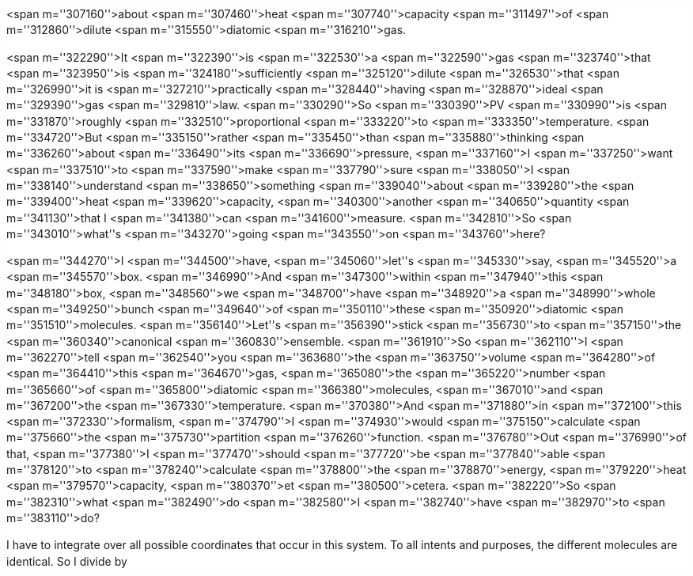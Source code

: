   <span m=''307160''>about</span> <span m=''307460''>heat</span> <span m=''307740''>capacity</span>
  <span m=''311497''>of</span> <span m=''312860''>dilute</span> <span m=''315550''>diatomic</span>
  <span m=''316210''>gas.</span> </p><p><span m=''322290''>It</span> <span m=''322390''>is</span>
  <span m=''322530''>a</span> <span m=''322590''>gas</span> <span m=''323740''>that</span>
  <span m=''323950''>is</span> <span m=''324180''>sufficiently</span> <span m=''325120''>dilute</span>
  <span m=''326530''>that</span> <span m=''326990''>it is</span> <span m=''327210''>practically</span>
  <span m=''328440''>having</span> <span m=''328870''>ideal</span> <span m=''329390''>gas</span>
  <span m=''329810''>law.</span> <span m=''330290''>So</span> <span m=''330390''>PV</span>
  <span m=''330990''>is</span> <span m=''331870''>roughly</span> <span m=''332510''>proportional</span>
  <span m=''333220''>to</span> <span m=''333350''>temperature.</span> <span m=''334720''>But</span>
  <span m=''335150''>rather</span> <span m=''335450''>than</span> <span m=''335880''>thinking</span>
  <span m=''336260''>about</span> <span m=''336490''>its</span> <span m=''336690''>pressure,</span>
  <span m=''337160''>I</span> <span m=''337250''>want</span> <span m=''337510''>to</span>
  <span m=''337590''>make</span> <span m=''337790''>sure</span> <span m=''338050''>I</span>
  <span m=''338140''>understand</span> <span m=''338650''>something</span> <span m=''339040''>about</span>
  <span m=''339280''>the</span> <span m=''339400''>heat</span> <span m=''339620''>capacity,</span>
  <span m=''340300''>another</span> <span m=''340650''>quantity</span> <span m=''341130''>that
  I</span> <span m=''341380''>can</span> <span m=''341600''>measure.</span> <span
  m=''342810''>So</span> <span m=''343010''>what''s</span> <span m=''343270''>going</span>
  <span m=''343550''>on</span> <span m=''343760''>here?</span> </p><p><span m=''344270''>I</span>
  <span m=''344500''>have,</span> <span m=''345060''>let''s</span> <span m=''345330''>say,</span>
  <span m=''345520''>a</span> <span m=''345570''>box.</span> <span m=''346990''>And</span>
  <span m=''347300''>within</span> <span m=''347940''>this</span> <span m=''348180''>box,</span>
  <span m=''348560''>we</span> <span m=''348700''>have</span> <span m=''348920''>a</span>
  <span m=''348990''>whole</span> <span m=''349250''>bunch</span> <span m=''349640''>of</span>
  <span m=''350110''>these</span> <span m=''350920''>diatomic</span> <span m=''351510''>molecules.</span>
  <span m=''356140''>Let''s</span> <span m=''356390''>stick</span> <span m=''356730''>to</span>
  <span m=''357150''>the</span> <span m=''360340''>canonical</span> <span m=''360830''>ensemble.</span>
  <span m=''361910''>So</span> <span m=''362110''>I</span> <span m=''362270''>tell</span>
  <span m=''362540''>you</span> <span m=''363680''>the</span> <span m=''363750''>volume</span>
  <span m=''364280''>of</span> <span m=''364410''>this</span> <span m=''364670''>gas,</span>
  <span m=''365080''>the</span> <span m=''365220''>number</span> <span m=''365660''>of</span>
  <span m=''365800''>diatomic</span> <span m=''366380''>molecules,</span> <span m=''367010''>and</span>
  <span m=''367200''>the</span> <span m=''367330''>temperature.</span> <span m=''370380''>And</span>
  <span m=''371880''>in</span> <span m=''372100''>this</span> <span m=''372330''>formalism,</span>
  <span m=''374790''>I</span> <span m=''374930''>would</span> <span m=''375150''>calculate</span>
  <span m=''375660''>the</span> <span m=''375730''>partition</span> <span m=''376260''>function.</span>
  <span m=''376780''>Out</span> <span m=''376990''>of that,</span> <span m=''377380''>I</span>
  <span m=''377470''>should</span> <span m=''377720''>be</span> <span m=''377840''>able</span>
  <span m=''378120''>to</span> <span m=''378240''>calculate</span> <span m=''378800''>the</span>
  <span m=''378870''>energy,</span> <span m=''379220''>heat</span> <span m=''379570''>capacity,</span>
  <span m=''380370''>et</span> <span m=''380500''>cetera.</span> <span m=''382220''>So</span>
  <span m=''382310''>what</span> <span m=''382490''>do</span> <span m=''382580''>I</span>
  <span m=''382740''>have</span> <span m=''382970''>to</span> <span m=''383110''>do?</span>
  </p><p><span m=''384470''>I</span> <span m=''384670''>have</span> <span m=''384890''>to</span>
  <span m=''385510''>integrate</span> <span m=''386190''>over</span> <span m=''387360''>all</span>
  <span m=''387730''>possible</span> <span m=''388780''>coordinates</span> <span m=''390730''>that</span>
  <span m=''390980''>occur</span> <span m=''391370''>in</span> <span m=''391460''>this</span>
  <span m=''391660''>system.</span> <span m=''393340''>To</span> <span m=''393440''>all</span>
  <span m=''393710''>intents</span> <span m=''394230''>and</span> <span m=''394380''>purposes,</span>
  <span m=''395180''>the</span> <span m=''395220''>different</span> <span m=''395640''>molecules</span>
  <span m=''397060''>are</span> <span m=''397500''>identical.</span> <span m=''398890''>So</span>
  <span m=''399320''>I</span> <span m=''399490''>divide</span> <span m=''400150''>by</span>